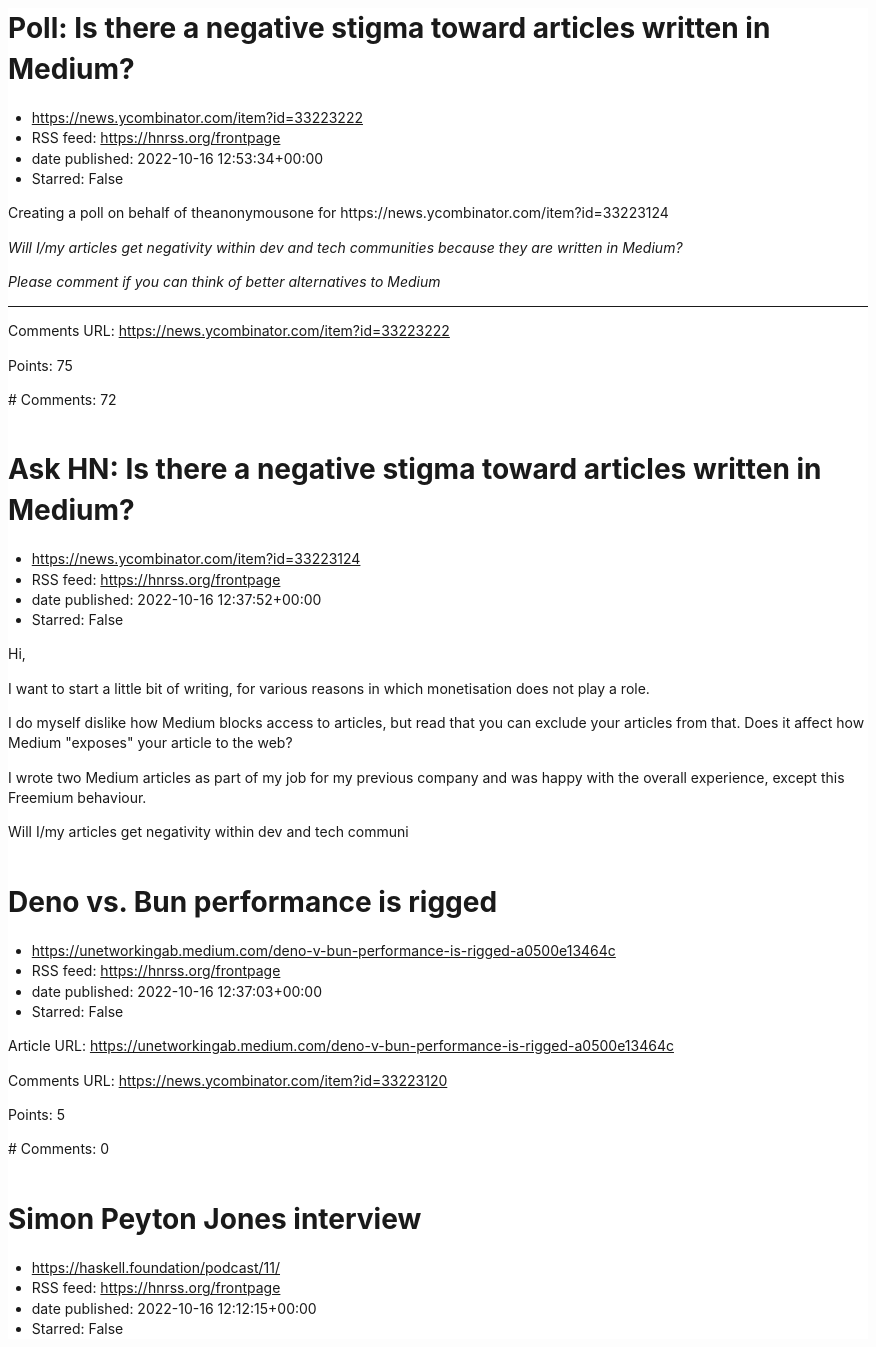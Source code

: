 # Poll: Is there a negative stigma toward articles written in Medium?
 - https://news.ycombinator.com/item?id=33223222
 - RSS feed: https://hnrss.org/frontpage
 - date published: 2022-10-16 12:53:34+00:00
 - Starred: False

<p>Creating a poll on behalf of theanonymousone for https://news.ycombinator.com/item?id=33223124<p><i>Will I/my articles get negativity within dev and tech communities because they are written in Medium?</i><p><i>Please comment if you can think of better alternatives to Medium</i></p>
<hr />
<p>Comments URL: <a href="https://news.ycombinator.com/item?id=33223222">https://news.ycombinator.com/item?id=33223222</a></p>
<p>Points: 75</p>
<p># Comments: 72</p>

# Ask HN: Is there a negative stigma toward articles written in Medium?
 - https://news.ycombinator.com/item?id=33223124
 - RSS feed: https://hnrss.org/frontpage
 - date published: 2022-10-16 12:37:52+00:00
 - Starred: False

<p>Hi,<p>I want to start a little bit of writing, for various reasons in which monetisation does not play a role.<p>I do myself dislike how Medium blocks access to articles, but read that you can exclude your articles from that. Does it affect how Medium "exposes" your article to the web?<p>I wrote two Medium articles as part of my job for my previous company and was happy with the overall experience, except this Freemium behaviour.<p>Will I/my articles get negativity within dev and tech communi

# Deno vs. Bun performance is rigged
 - https://unetworkingab.medium.com/deno-v-bun-performance-is-rigged-a0500e13464c
 - RSS feed: https://hnrss.org/frontpage
 - date published: 2022-10-16 12:37:03+00:00
 - Starred: False

<p>Article URL: <a href="https://unetworkingab.medium.com/deno-v-bun-performance-is-rigged-a0500e13464c">https://unetworkingab.medium.com/deno-v-bun-performance-is-rigged-a0500e13464c</a></p>
<p>Comments URL: <a href="https://news.ycombinator.com/item?id=33223120">https://news.ycombinator.com/item?id=33223120</a></p>
<p>Points: 5</p>
<p># Comments: 0</p>

# Simon Peyton Jones interview
 - https://haskell.foundation/podcast/11/
 - RSS feed: https://hnrss.org/frontpage
 - date published: 2022-10-16 12:12:15+00:00
 - Starred: False
